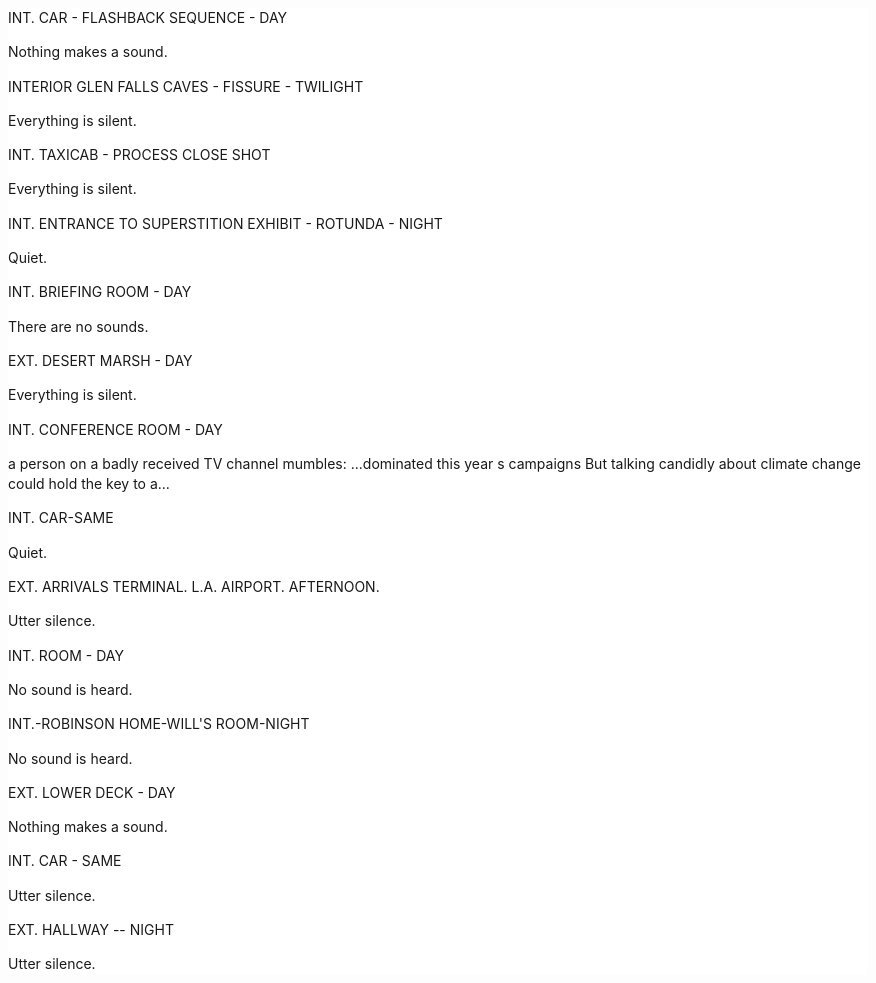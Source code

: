 
INT. CAR - FLASHBACK SEQUENCE - DAY

Nothing makes a sound.


INTERIOR GLEN FALLS CAVES - FISSURE - TWILIGHT

Everything is silent.


INT. TAXICAB - PROCESS CLOSE SHOT

Everything is silent.


INT. ENTRANCE TO SUPERSTITION EXHIBIT - ROTUNDA - NIGHT

Quiet.


INT. BRIEFING ROOM - DAY

There are no sounds.


EXT. DESERT MARSH - DAY

Everything is silent.


INT. CONFERENCE ROOM - DAY

a person on a badly received TV channel mumbles: ...dominated this year s campaigns But talking candidly about climate change could hold the key to a...


INT. CAR-SAME

Quiet.


EXT. ARRIVALS TERMINAL. L.A. AIRPORT. AFTERNOON.

Utter silence.


INT. ROOM  - DAY

No sound is heard.


INT.-ROBINSON HOME-WILL'S ROOM-NIGHT

No sound is heard.


EXT. LOWER DECK - DAY

Nothing makes a sound.


INT. CAR - SAME

Utter silence.


EXT. HALLWAY -- NIGHT

Utter silence.
